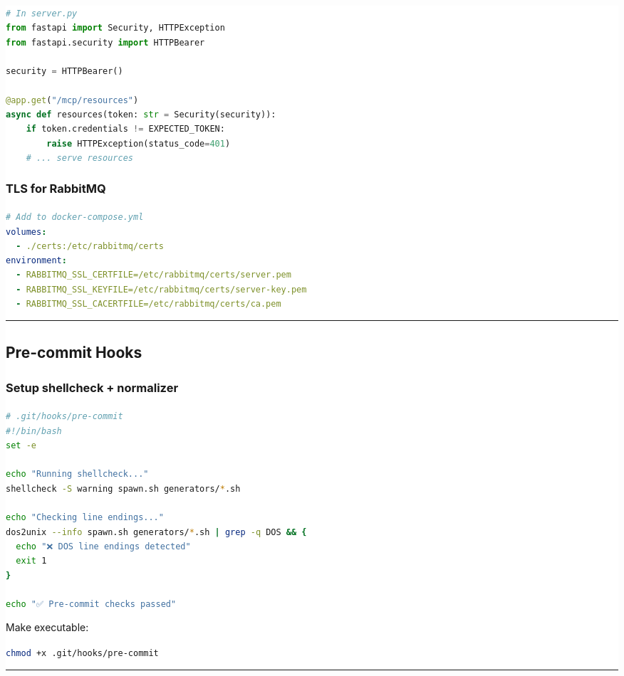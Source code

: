 ```python
# In server.py
from fastapi import Security, HTTPException
from fastapi.security import HTTPBearer

security = HTTPBearer()

@app.get("/mcp/resources")
async def resources(token: str = Security(security)):
    if token.credentials != EXPECTED_TOKEN:
        raise HTTPException(status_code=401)
    # ... serve resources
```

### TLS for RabbitMQ

```yaml
# Add to docker-compose.yml
volumes:
  - ./certs:/etc/rabbitmq/certs
environment:
  - RABBITMQ_SSL_CERTFILE=/etc/rabbitmq/certs/server.pem
  - RABBITMQ_SSL_KEYFILE=/etc/rabbitmq/certs/server-key.pem
  - RABBITMQ_SSL_CACERTFILE=/etc/rabbitmq/certs/ca.pem
```

---

## Pre-commit Hooks

### Setup shellcheck + normalizer

```bash
# .git/hooks/pre-commit
#!/bin/bash
set -e

echo "Running shellcheck..."
shellcheck -S warning spawn.sh generators/*.sh

echo "Checking line endings..."
dos2unix --info spawn.sh generators/*.sh | grep -q DOS && {
  echo "❌ DOS line endings detected"
  exit 1
}

echo "✅ Pre-commit checks passed"
```

Make executable:
```bash
chmod +x .git/hooks/pre-commit
```

---